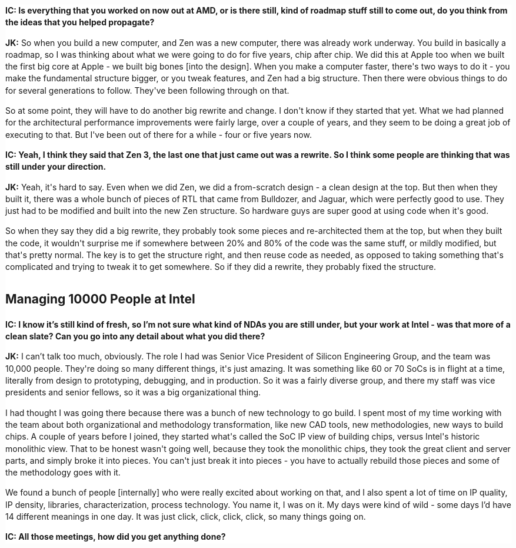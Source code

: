 **IC: Is everything that you worked on now out at AMD, or is there still, kind of roadmap stuff still to come out, do you think from the ideas that you helped propagate?**

**JK:** So when you build a new computer, and Zen was a new computer, there was already work underway. You build in basically a roadmap, so I was thinking about what we were going to do for five years, chip after chip. We did this at Apple too when we built the first big core at Apple - we built big bones [into the design]. When you make a computer faster, there's two ways to do it - you make the fundamental structure bigger, or you tweak features, and Zen had a big structure. Then there were obvious things to do for several generations to follow. They've been following through on that.

So at some point, they will have to do another big rewrite and change. I don't know if they started that yet. What we had planned for the architectural performance improvements were fairly large, over a couple of years, and they seem to be doing a great job of executing to that. But I've been out of there for a while - four or five years now.

**IC: Yeah, I think they said that Zen 3, the last one that just came out was a rewrite. So I think some people are thinking that was still under your direction.**

**JK:** Yeah, it's hard to say. Even when we did Zen, we did a from-scratch design - a clean design at the top. But then when they built it, there was a whole bunch of pieces of RTL that came from Bulldozer, and Jaguar, which were perfectly good to use. They just had to be modified and built into the new Zen structure. So hardware guys are super good at using code when it's good.

So when they say they did a big rewrite, they probably took some pieces and re-architected them at the top, but when they built the code, it wouldn't surprise me if somewhere between 20% and 80% of the code was the same stuff, or mildly modified, but that's pretty normal. The key is to get the structure right, and then reuse code as needed, as opposed to taking something that's complicated and trying to tweak it to get somewhere. So if they did a rewrite, they probably fixed the structure.

## Managing 10000 People at Intel

**IC: I know it’s still kind of fresh, so I’m not sure what kind of NDAs you are still under, but your work at Intel - was that more of a clean slate? Can you go into any detail about what you did there?**

**JK:** I can’t talk too much, obviously. The role I had was Senior Vice President of Silicon Engineering Group, and the team was 10,000 people. They're doing so many different things, it's just amazing. It was something like 60 or 70 SoCs is in flight at a time, literally from design to prototyping, debugging, and in production. So it was a fairly diverse group, and there my staff was vice presidents and senior fellows, so it was a big organizational thing.

I had thought I was going there because there was a bunch of new technology to go build. I spent most of my time working with the team about both organizational and methodology transformation, like new CAD tools, new methodologies, new ways to build chips. A couple of years before I joined, they started what's called the SoC IP view of building chips, versus Intel's historic monolithic view. That to be honest wasn't going well, because they took the monolithic chips, they took the great client and server parts, and simply broke it into pieces. You can't just break it into pieces - you have to actually rebuild those pieces and some of the methodology goes with it.

We found a bunch of people [internally] who were really excited about working on that, and I also spent a lot of time on IP quality, IP density, libraries, characterization, process technology. You name it, I was on it. My days were kind of wild - some days I’d have 14 different meanings in one day. It was just click, click, click, click, so many things going on.

**IC: All those meetings, how did you get anything done?**

